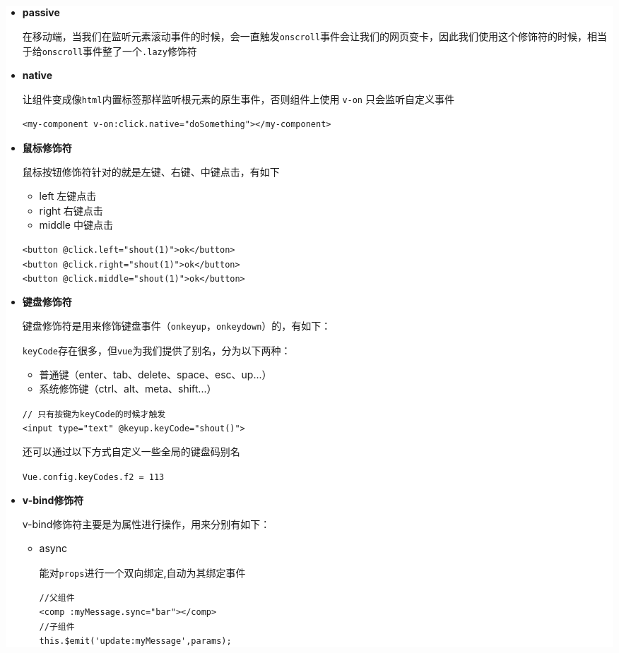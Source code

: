 
  - **passive**

    在移动端，当我们在监听元素滚动事件的时候，会一直触发`onscroll`事件会让我们的网页变卡，因此我们使用这个修饰符的时候，相当于给`onscroll`事件整了一个`.lazy`修饰符

  - **native**

    让组件变成像`html`内置标签那样监听根元素的原生事件，否则组件上使用 `v-on` 只会监听自定义事件

    ```tsx
    <my-component v-on:click.native="doSomething"></my-component>
    ```

* **鼠标修饰符**

  鼠标按钮修饰符针对的就是左键、右键、中键点击，有如下

  - left 左键点击
  - right 右键点击
  - middle 中键点击

  ```tsx
  <button @click.left="shout(1)">ok</button>
  <button @click.right="shout(1)">ok</button>
  <button @click.middle="shout(1)">ok</button>
  ```

* **键盘修饰符**

  键盘修饰符是用来修饰键盘事件（`onkeyup`，`onkeydown`）的，有如下：

  `keyCode`存在很多，但`vue`为我们提供了别名，分为以下两种：

  - 普通键（enter、tab、delete、space、esc、up...）
  - 系统修饰键（ctrl、alt、meta、shift...）

  ```tsx
  // 只有按键为keyCode的时候才触发
  <input type="text" @keyup.keyCode="shout()">
  ```

  还可以通过以下方式自定义一些全局的键盘码别名

  ```tsx
  Vue.config.keyCodes.f2 = 113
  ```

* **v-bind修饰符**

  v-bind修饰符主要是为属性进行操作，用来分别有如下：

  - async

    能对`props`进行一个双向绑定,自动为其绑定事件

    ```tsx
    //父组件
    <comp :myMessage.sync="bar"></comp> 
    //子组件
    this.$emit('update:myMessage',params);
    ```
